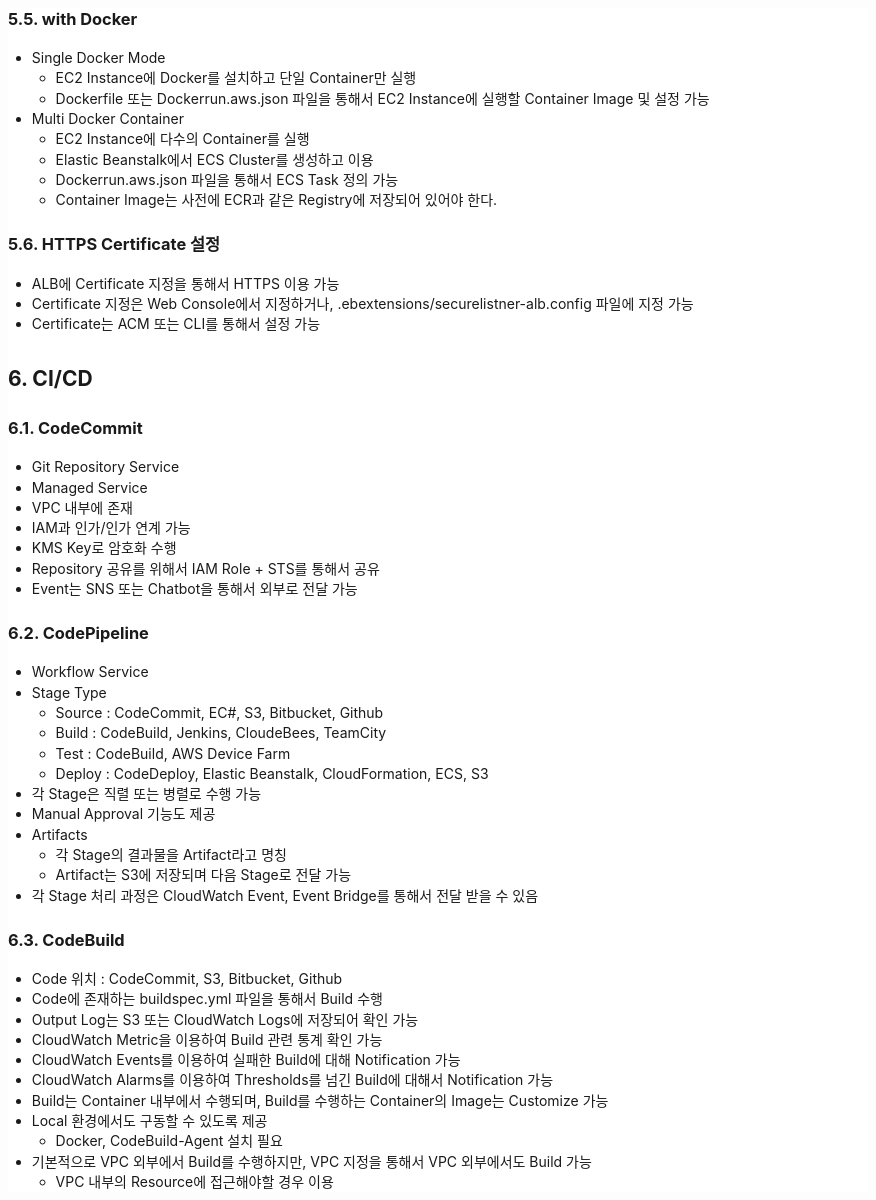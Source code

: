 ### 5.5. with Docker

* Single Docker Mode
  * EC2 Instance에 Docker를 설치하고 단일 Container만 실행
  * Dockerfile 또는 Dockerrun.aws.json 파일을 통해서 EC2 Instance에 실행할 Container Image 및 설정 가능
* Multi Docker Container
  * EC2 Instance에 다수의 Container를 실행
  * Elastic Beanstalk에서 ECS Cluster를 생성하고 이용
  * Dockerrun.aws.json 파일을 통해서 ECS Task 정의 가능
  * Container Image는 사전에 ECR과 같은 Registry에 저장되어 있어야 한다.

### 5.6. HTTPS Certificate 설정

* ALB에 Certificate 지정을 통해서 HTTPS 이용 가능
* Certificate 지정은 Web Console에서 지정하거나, .ebextensions/securelistner-alb.config 파일에 지정 가능
* Certificate는 ACM 또는 CLI를 통해서 설정 가능

## 6. CI/CD

### 6.1. CodeCommit

* Git Repository Service
* Managed Service
* VPC 내부에 존재
* IAM과 인가/인가 연계 가능
* KMS Key로 암호화 수행
* Repository 공유를 위해서 IAM Role + STS를 통해서 공유
* Event는 SNS 또는 Chatbot을 통해서 외부로 전달 가능

### 6.2. CodePipeline

* Workflow Service
* Stage Type
  * Source : CodeCommit, EC#, S3, Bitbucket, Github
  * Build : CodeBuild, Jenkins, CloudeBees, TeamCity
  * Test : CodeBuild, AWS Device Farm
  * Deploy : CodeDeploy, Elastic Beanstalk, CloudFormation, ECS, S3
* 각 Stage은 직렬 또는 병렬로 수행 가능
* Manual Approval 기능도 제공
* Artifacts
  * 각 Stage의 결과물을 Artifact라고 명칭
  * Artifact는 S3에 저장되며 다음 Stage로 전달 가능
* 각 Stage 처리 과정은 CloudWatch Event, Event Bridge를 통해서 전달 받을 수 있음

### 6.3. CodeBuild

* Code 위치 : CodeCommit, S3, Bitbucket, Github
* Code에 존재하는 buildspec.yml 파일을 통해서 Build 수행
* Output Log는 S3 또는 CloudWatch Logs에 저장되어 확인 가능
* CloudWatch Metric을 이용하여 Build 관련 통계 확인 가능
* CloudWatch Events를 이용하여 실패한 Build에 대해 Notification 가능
* CloudWatch Alarms를 이용하여 Thresholds를 넘긴 Build에 대해서 Notification 가능
* Build는 Container 내부에서 수행되며, Build를 수행하는 Container의 Image는 Customize 가능
* Local 환경에서도 구동할 수 있도록 제공
  * Docker, CodeBuild-Agent 설치 필요
* 기본적으로 VPC 외부에서 Build를 수행하지만, VPC 지정을 통해서 VPC 외부에서도 Build 가능
  * VPC 내부의 Resource에 접근해야할 경우 이용

